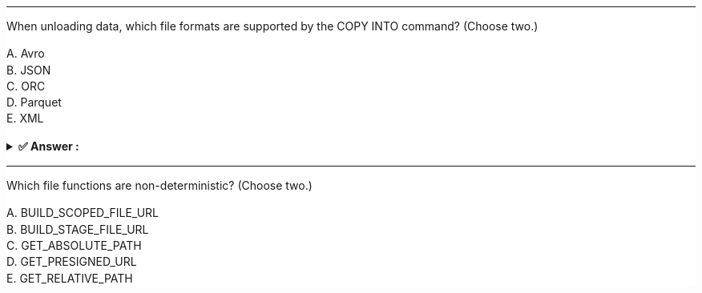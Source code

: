                                                                                                                                                                                                                                                                                                                                                                                     
                                                                                                                                                                                                                                                                                                                                                                                    
---                                                                                                                                                                                                                                                                                                                                                                                 
When unloading data, which file formats are supported by the COPY INTO command? (Choose two.)                                                                                                                                                                                                                                                                                       
                                                                                                                                                                                                                                                                                                                                                                                    
A. Avro<br>B. JSON<br>C. ORC<br>D. Parquet<br>E. XML                                                                                                                                                                                                                                                                                                                                
                                                                                                                                                                                                                                                                                                                                                                                    
<details><summary><strong>✅ Answer : </strong></summary></details>                                                                                                                                                                                                                                                                                                                                                                          
                                                                                                                                                                                                                                                                                                                                                                                    
                                                                                                                                                                                                                                                                                                                                                                                    
---                                                                                                                                                                                                                                                                                                                                                                                 
Which file functions are non-deterministic? (Choose two.)                                                                                                                                                                                                                                                                                                                           
                                                                                                                                                                                                                                                                                                                                                                                    
A. BUILD_SCOPED_FILE_URL<br>B. BUILD_STAGE_FILE_URL<br>C. GET_ABSOLUTE_PATH<br>D. GET_PRESIGNED_URL<br>E. GET_RELATIVE_PATH                                                                                                                                                                                                                                                         
                                                                                                                                                                                                                                                                                                                                                                                    